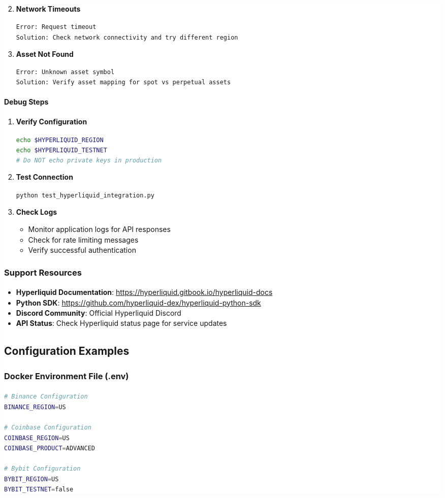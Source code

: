 2. **Network Timeouts**
   ```
   Error: Request timeout
   Solution: Check network connectivity and try different region
   ```

3. **Asset Not Found**
   ```
   Error: Unknown asset symbol
   Solution: Verify asset mapping for spot vs perpetual assets
   ```

#### Debug Steps

1. **Verify Configuration**
   ```bash
   echo $HYPERLIQUID_REGION
   echo $HYPERLIQUID_TESTNET
   # Do NOT echo private keys in production
   ```

2. **Test Connection**
   ```bash
   python test_hyperliquid_integration.py
   ```

3. **Check Logs**
   - Monitor application logs for API responses
   - Check for rate limiting messages
   - Verify successful authentication

### Support Resources

- **Hyperliquid Documentation**: https://hyperliquid.gitbook.io/hyperliquid-docs
- **Python SDK**: https://github.com/hyperliquid-dex/hyperliquid-python-sdk
- **Discord Community**: Official Hyperliquid Discord
- **API Status**: Check Hyperliquid status page for service updates

## Configuration Examples

### Docker Environment File (.env)

```bash
# Binance Configuration
BINANCE_REGION=US

# Coinbase Configuration
COINBASE_REGION=US
COINBASE_PRODUCT=ADVANCED

# Bybit Configuration
BYBIT_REGION=US
BYBIT_TESTNET=false
```
